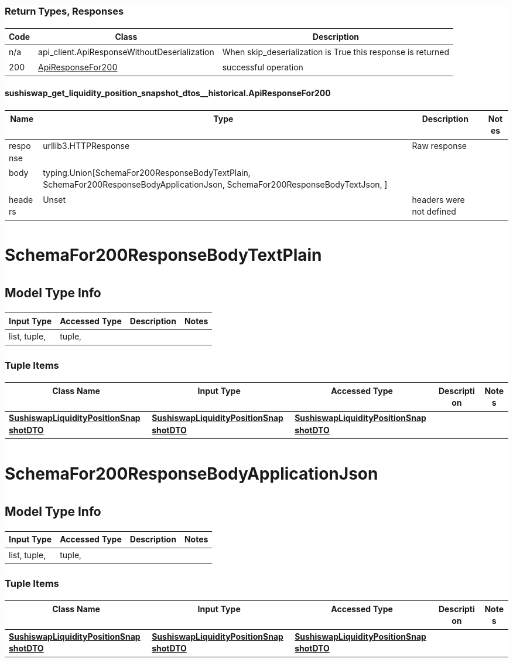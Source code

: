 ### Return Types, Responses

Code | Class | Description
------------- | ------------- | -------------
n/a | api_client.ApiResponseWithoutDeserialization | When skip_deserialization is True this response is returned
200 | [ApiResponseFor200](#sushiswap_get_liquidity_position_snapshot_dtos__historical.ApiResponseFor200) | successful operation

#### sushiswap_get_liquidity_position_snapshot_dtos__historical.ApiResponseFor200
Name | Type | Description  | Notes
------------- | ------------- | ------------- | -------------
response | urllib3.HTTPResponse | Raw response |
body | typing.Union[SchemaFor200ResponseBodyTextPlain, SchemaFor200ResponseBodyApplicationJson, SchemaFor200ResponseBodyTextJson, ] |  |
headers | Unset | headers were not defined |

# SchemaFor200ResponseBodyTextPlain

## Model Type Info
Input Type | Accessed Type | Description | Notes
------------ | ------------- | ------------- | -------------
list, tuple,  | tuple,  |  | 

### Tuple Items
Class Name | Input Type | Accessed Type | Description | Notes
------------- | ------------- | ------------- | ------------- | -------------
[**SushiswapLiquidityPositionSnapshotDTO**]({{complexTypePrefix}}SushiswapLiquidityPositionSnapshotDTO.md) | [**SushiswapLiquidityPositionSnapshotDTO**]({{complexTypePrefix}}SushiswapLiquidityPositionSnapshotDTO.md) | [**SushiswapLiquidityPositionSnapshotDTO**]({{complexTypePrefix}}SushiswapLiquidityPositionSnapshotDTO.md) |  | 

# SchemaFor200ResponseBodyApplicationJson

## Model Type Info
Input Type | Accessed Type | Description | Notes
------------ | ------------- | ------------- | -------------
list, tuple,  | tuple,  |  | 

### Tuple Items
Class Name | Input Type | Accessed Type | Description | Notes
------------- | ------------- | ------------- | ------------- | -------------
[**SushiswapLiquidityPositionSnapshotDTO**]({{complexTypePrefix}}SushiswapLiquidityPositionSnapshotDTO.md) | [**SushiswapLiquidityPositionSnapshotDTO**]({{complexTypePrefix}}SushiswapLiquidityPositionSnapshotDTO.md) | [**SushiswapLiquidityPositionSnapshotDTO**]({{complexTypePrefix}}SushiswapLiquidityPositionSnapshotDTO.md) |  | 
